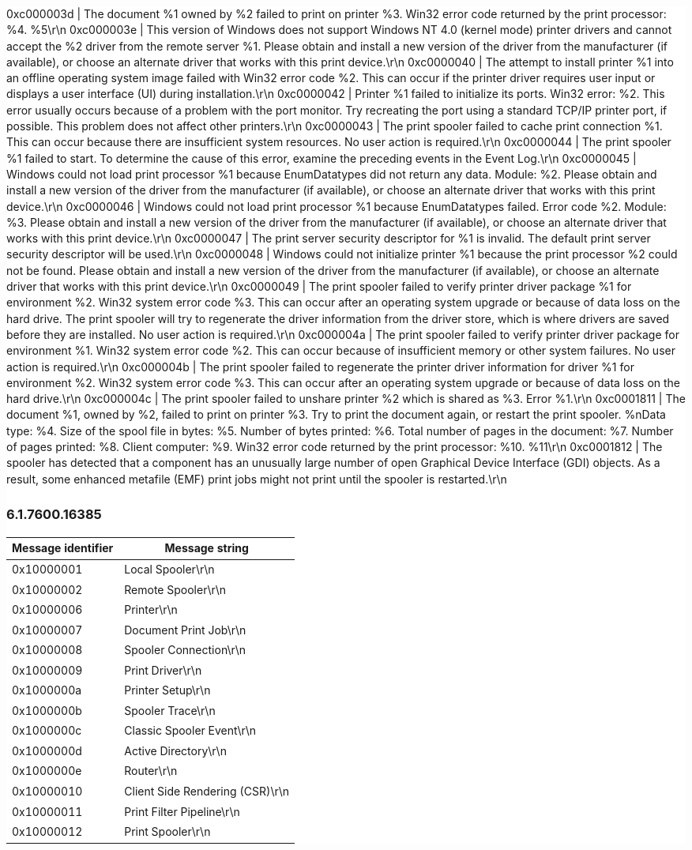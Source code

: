 0xc000003d | The document %1 owned by %2 failed to print on printer %3. Win32 error code returned by the print processor: %4. %5\r\n
0xc000003e | This version of Windows does not support Windows NT 4.0 (kernel mode) printer drivers and cannot accept the %2 driver from the remote server %1. Please obtain and install a new version of the driver from the manufacturer (if available), or choose an alternate driver that works with this print device.\r\n
0xc0000040 | The attempt to install printer %1 into an offline operating system image failed with Win32 error code %2. This can occur if the printer driver requires user input or displays a user interface (UI) during installation.\r\n
0xc0000042 | Printer %1 failed to initialize its ports. Win32 error: %2. This error usually occurs because of a problem with the port monitor. Try recreating the port using a standard TCP/IP printer port, if possible. This problem does not affect other printers.\r\n
0xc0000043 | The print spooler failed to cache print connection %1. This can occur because there are insufficient system resources. No user action is required.\r\n
0xc0000044 | The print spooler %1 failed to start. To determine the cause of this error, examine the preceding events in the Event Log.\r\n
0xc0000045 | Windows could not load print processor %1 because EnumDatatypes did not return any data. Module: %2. Please obtain and install a new version of the driver from the manufacturer (if available), or choose an alternate driver that works with this print device.\r\n
0xc0000046 | Windows could not load print processor %1 because EnumDatatypes failed. Error code %2. Module: %3. Please obtain and install a new version of the driver from the manufacturer (if available), or choose an alternate driver that works with this print device.\r\n
0xc0000047 | The print server security descriptor for %1 is invalid. The default print server security descriptor will be used.\r\n
0xc0000048 | Windows could not initialize printer %1 because the print processor %2 could not be found. Please obtain and install a new version of the driver from the manufacturer (if available), or choose an alternate driver that works with this print device.\r\n
0xc0000049 | The print spooler failed to verify printer driver package %1 for environment %2. Win32 system error code %3. This can occur after an operating system upgrade or because of data loss on the hard drive. The print spooler will try to regenerate the driver information from the driver store, which is where drivers are saved before they are installed. No user action is required.\r\n
0xc000004a | The print spooler failed to verify printer driver package for environment %1. Win32 system error code %2. This can occur because of insufficient memory or other system failures. No user action is required.\r\n
0xc000004b | The print spooler failed to regenerate the printer driver information for driver %1 for environment %2. Win32 system error code %3. This can occur after an operating system upgrade or because of data loss on the hard drive.\r\n
0xc000004c | The print spooler failed to unshare printer %2 which is shared as %3. Error %1.\r\n
0xc0001811 | The document %1, owned by %2, failed to print on printer %3. Try to print the document again, or restart the print spooler. %nData type: %4. Size of the spool file in bytes: %5. Number of bytes printed: %6. Total number of pages in the document: %7. Number of pages printed: %8. Client computer: %9. Win32 error code returned by the print processor: %10. %11\r\n
0xc0001812 | The spooler has detected that a component has an unusually large number of open Graphical Device Interface (GDI) objects. As a result, some enhanced metafile (EMF) print jobs might not print until the spooler is restarted.\r\n

### 6.1.7600.16385

Message identifier | Message string
--- | ---
0x10000001 | Local Spooler\r\n
0x10000002 | Remote Spooler\r\n
0x10000006 | Printer\r\n
0x10000007 | Document Print Job\r\n
0x10000008 | Spooler Connection\r\n
0x10000009 | Print Driver\r\n
0x1000000a | Printer Setup\r\n
0x1000000b | Spooler Trace\r\n
0x1000000c | Classic Spooler Event\r\n
0x1000000d | Active Directory\r\n
0x1000000e | Router\r\n
0x10000010 | Client Side Rendering (CSR)\r\n
0x10000011 | Print Filter Pipeline\r\n
0x10000012 | Print Spooler\r\n